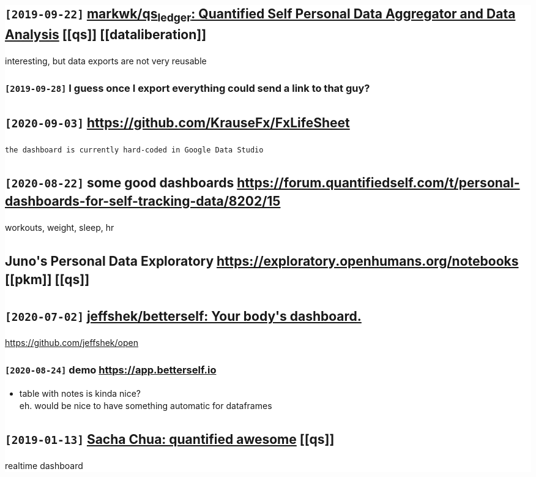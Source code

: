 


## `[2019-09-22]` [markwk/qs<sub>ledger</sub>: Quantified Self Personal Data Aggregator and Data Analysis](https://github.com/markwk/qs_ledger)      [[qs]] [[dataliberation]]

interesting, but data exports are not very reusable  




### `[2019-09-28]` I guess once I export everything could send a link to that guy?




## `[2020-09-03]` <https://github.com/KrauseFx/FxLifeSheet>

    the dashboard is currently hard-coded in Google Data Studio




## `[2020-08-22]` some good dashboards   <https://forum.quantifiedself.com/t/personal-dashboards-for-self-tracking-data/8202/15>

workouts, weight, sleep, hr  




## Juno's Personal Data Exploratory  <https://exploratory.openhumans.org/notebooks>      [[pkm]] [[qs]]




## `[2020-07-02]` [jeffshek/betterself: Your body's dashboard.](https://github.com/jeffshek/betterself)

<https://github.com/jeffshek/open>  




### `[2020-08-24]` demo <https://app.betterself.io>

-   table with notes is kinda nice?  
    eh. would be nice to have something automatic for dataframes




## `[2019-01-13]` [Sacha Chua: quantified awesome](http://quantifiedawesome.com)      [[qs]]

realtime dashboard  
